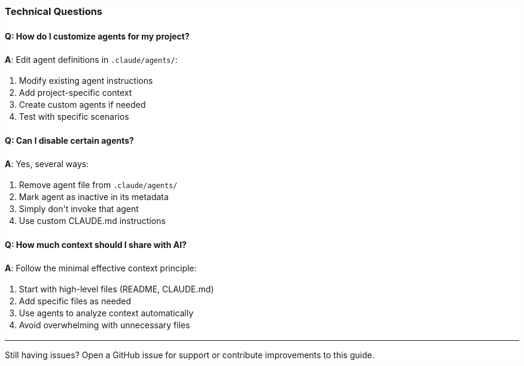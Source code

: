 ### Technical Questions

#### Q: How do I customize agents for my project?

**A**: Edit agent definitions in `.claude/agents/`:
1. Modify existing agent instructions
2. Add project-specific context
3. Create custom agents if needed
4. Test with specific scenarios

#### Q: Can I disable certain agents?

**A**: Yes, several ways:
1. Remove agent file from `.claude/agents/`
2. Mark agent as inactive in its metadata
3. Simply don't invoke that agent
4. Use custom CLAUDE.md instructions

#### Q: How much context should I share with AI?

**A**: Follow the minimal effective context principle:
1. Start with high-level files (README, CLAUDE.md)
2. Add specific files as needed
3. Use agents to analyze context automatically
4. Avoid overwhelming with unnecessary files

---

Still having issues? Open a GitHub issue for support or contribute improvements to this guide.
